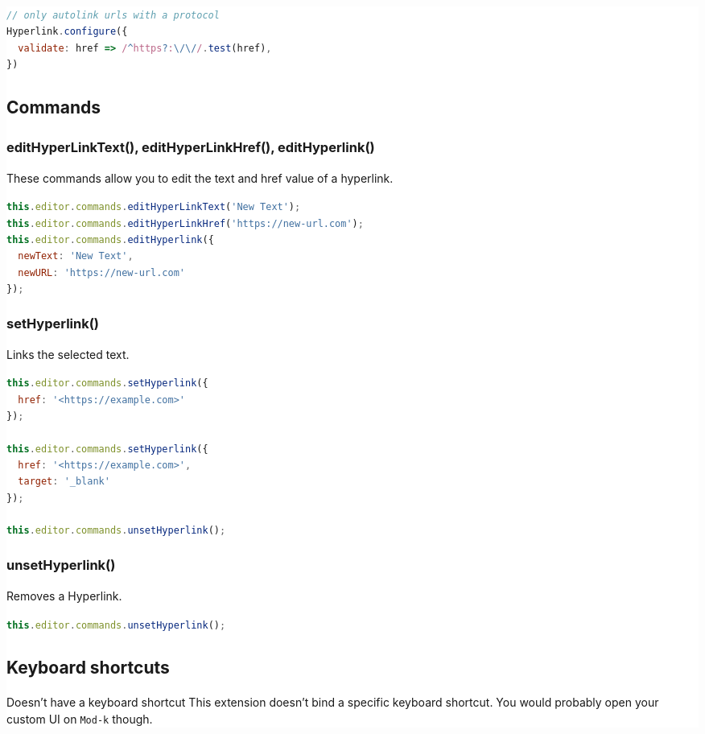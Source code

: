 ````js
// only autolink urls with a protocol
Hyperlink.configure({
  validate: href => /^https?:\/\//.test(href),
})
````

## Commands

### editHyperLinkText(), editHyperLinkHref(), editHyperlink()

These commands allow you to edit the text and href value of a hyperlink.

```js
this.editor.commands.editHyperLinkText('New Text');
this.editor.commands.editHyperLinkHref('https://new-url.com');
this.editor.commands.editHyperlink({
  newText: 'New Text',
  newURL: 'https://new-url.com'
});
```

### setHyperlink()

Links the selected text.

````js
this.editor.commands.setHyperlink({
  href: '<https://example.com>'
});

this.editor.commands.setHyperlink({
  href: '<https://example.com>',
  target: '_blank'
});

this.editor.commands.unsetHyperlink();
````

### unsetHyperlink()

Removes a Hyperlink.

````js
this.editor.commands.unsetHyperlink();
````

## Keyboard shortcuts

Doesn’t have a keyboard shortcut
This extension doesn’t bind a specific keyboard shortcut. You would probably open your custom UI on `Mod-k` though.
